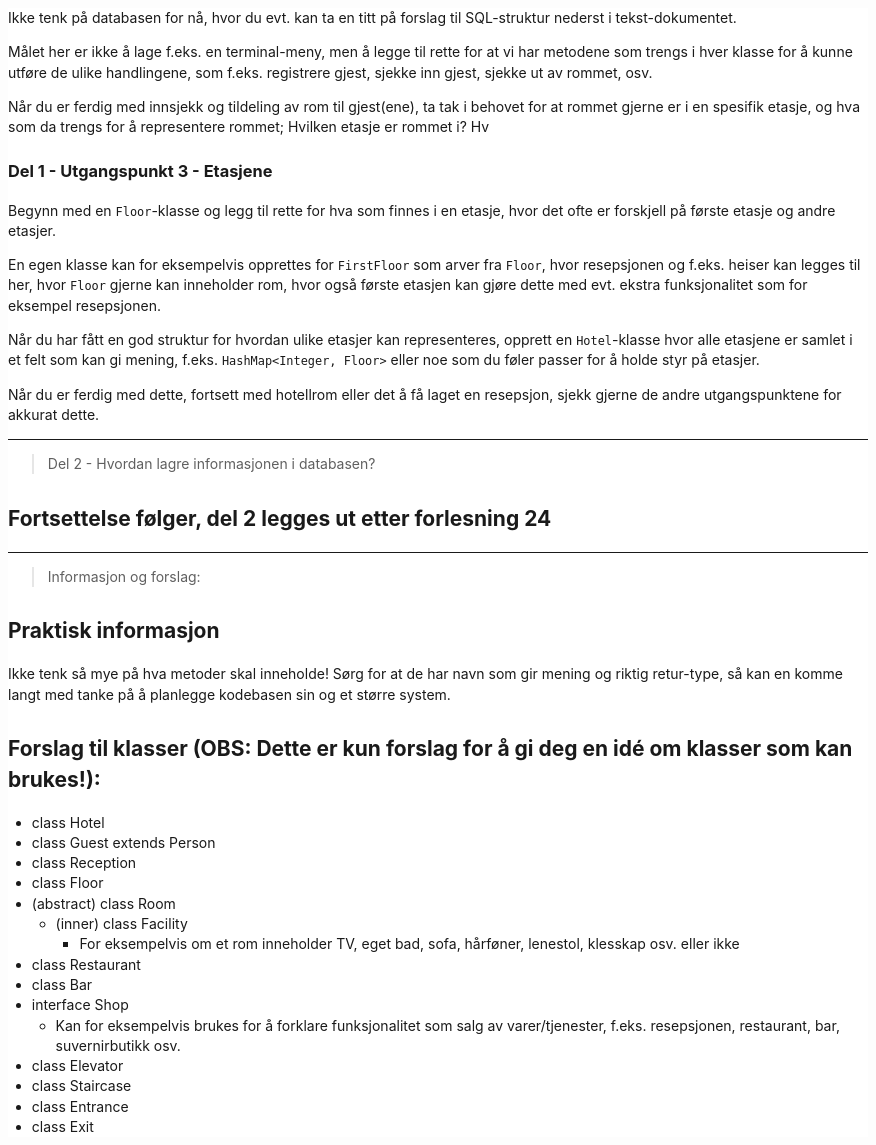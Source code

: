 Ikke tenk på databasen for nå, hvor du evt. kan ta en titt på forslag til SQL-struktur nederst i tekst-dokumentet.

Målet her er ikke å lage f.eks. en terminal-meny, men å legge til rette for at vi har metodene som trengs i hver klasse for å kunne utføre de ulike handlingene, som f.eks. registrere gjest, sjekke inn gjest, sjekke ut av rommet, osv.

Når du er ferdig med innsjekk og tildeling av rom til gjest(ene), ta tak i behovet for at rommet gjerne er i en spesifik etasje, og hva som da trengs for å representere rommet; Hvilken etasje er rommet i? Hv

### Del 1 - Utgangspunkt 3 - Etasjene
 
Begynn med en `Floor`-klasse og legg til rette for hva som finnes i en etasje, hvor det ofte er forskjell på første etasje og andre etasjer.

En egen klasse kan for eksempelvis opprettes for `FirstFloor` som arver fra `Floor`, hvor resepsjonen og f.eks. heiser kan legges til her, hvor `Floor` gjerne kan inneholder rom, hvor også første etasjen kan gjøre dette med evt. ekstra funksjonalitet som for eksempel resepsjonen.

Når du har fått en god struktur for hvordan ulike etasjer kan representeres, opprett en `Hotel`-klasse hvor alle etasjene er samlet i et felt som kan gi mening, f.eks. `HashMap<Integer, Floor>` eller noe som du føler passer for å holde styr på etasjer.

Når du er ferdig med dette, fortsett med hotellrom eller det å få laget en resepsjon, sjekk gjerne de andre utgangspunktene for akkurat dette.

---

> Del 2 - Hvordan lagre informasjonen i databasen?

## Fortsettelse følger, del 2 legges ut etter forlesning 24

---

> Informasjon og forslag:

## Praktisk informasjon

Ikke tenk så mye på hva metoder skal inneholde! Sørg for at de har navn som gir mening og riktig retur-type, så kan en komme langt med tanke på å planlegge kodebasen sin og et større system.

## Forslag til klasser (OBS: Dette er kun forslag for å gi deg en idé om klasser som kan brukes!):

- class Hotel
- class Guest extends Person
- class Reception
- class Floor
- (abstract) class Room
  - (inner) class Facility
    - For eksempelvis om et rom inneholder TV, eget bad, sofa, hårføner, lenestol, klesskap osv. eller ikke
- class Restaurant
- class Bar
- interface Shop
  - Kan for eksempelvis brukes for å forklare funksjonalitet som salg av varer/tjenester, f.eks. resepsjonen, restaurant, bar, suvernirbutikk osv.
- class Elevator
- class Staircase
- class Entrance
- class Exit
